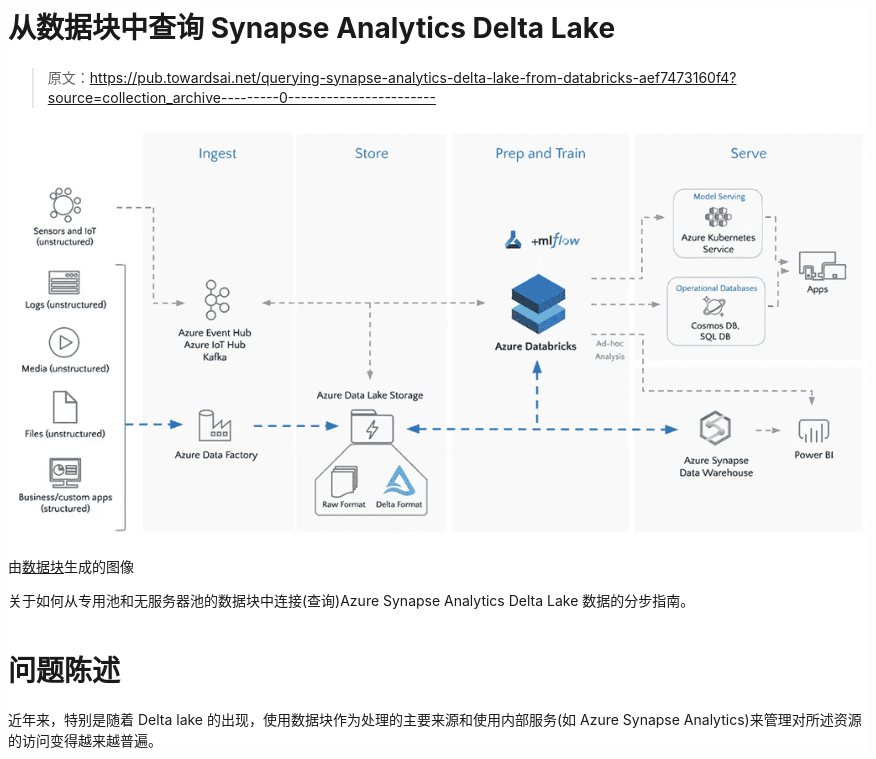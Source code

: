 # 从数据块中查询 Synapse Analytics Delta Lake

> 原文：<https://pub.towardsai.net/querying-synapse-analytics-delta-lake-from-databricks-aef7473160f4?source=collection_archive---------0----------------------->

![](img/f9c7c487fc9e109bf804c6e2756e4cff.png)

由[数据块](https://www.databricks.com/blog/2020/03/06/connect-90-data-sources-to-your-data-lake-with-azure-databricks-and-azure-data-factory.html)生成的图像

关于如何从专用池和无服务器池的数据块中连接(查询)Azure Synapse Analytics Delta Lake 数据的分步指南。

# 问题陈述

近年来，特别是随着 Delta lake 的出现，使用数据块作为处理的主要来源和使用内部服务(如 Azure Synapse Analytics)来管理对所述资源的访问变得越来越普遍。
